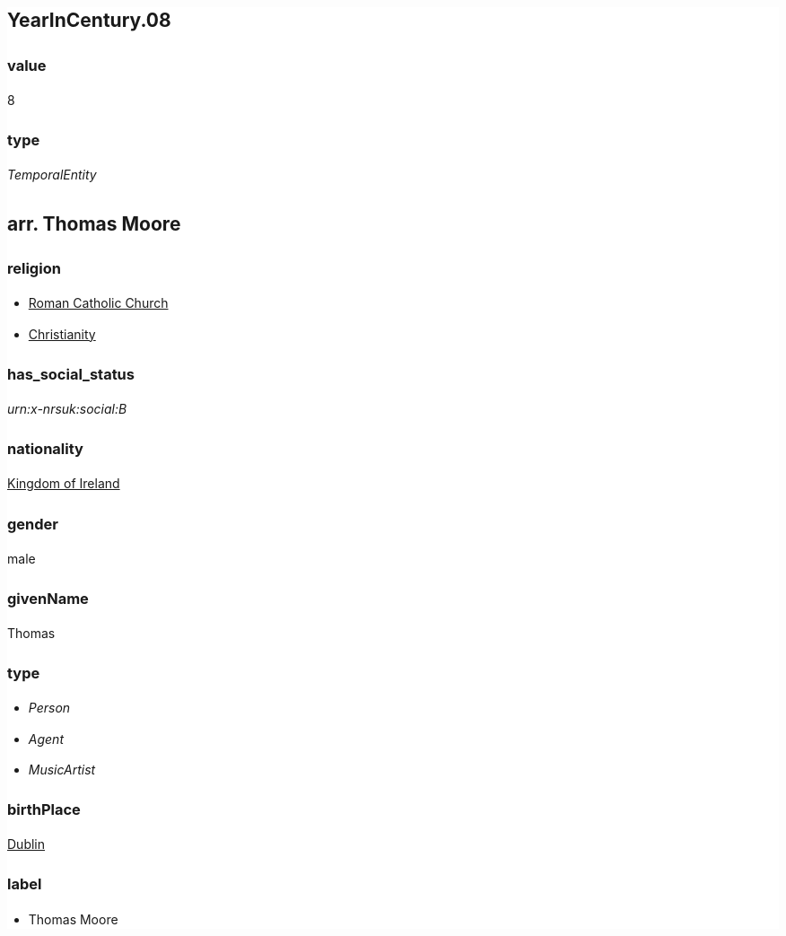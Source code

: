 ## YearInCentury.08

### value


8

### type


*TemporalEntity*

## arr. Thomas Moore

### religion

 - [Roman Catholic Church](#Roman-Catholic-Church)

 - [Christianity](#Christianity)

### has_social_status


*urn:x-nrsuk:social:B*

### nationality


[Kingdom of Ireland](#Kingdom-of-Ireland)

### gender


male

### givenName


Thomas

### type

 - *Person*

 - *Agent*

 - *MusicArtist*

### birthPlace


[Dublin](#Dublin)

### label

 - Thomas Moore
